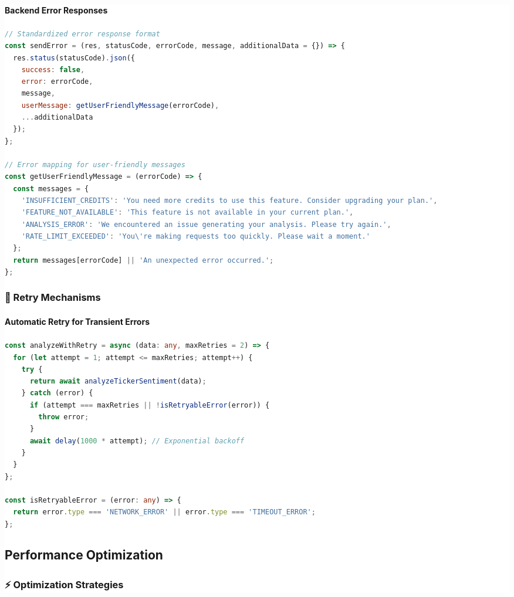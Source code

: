 #### **Backend Error Responses**
```javascript
// Standardized error response format
const sendError = (res, statusCode, errorCode, message, additionalData = {}) => {
  res.status(statusCode).json({
    success: false,
    error: errorCode,
    message,
    userMessage: getUserFriendlyMessage(errorCode),
    ...additionalData
  });
};

// Error mapping for user-friendly messages
const getUserFriendlyMessage = (errorCode) => {
  const messages = {
    'INSUFFICIENT_CREDITS': 'You need more credits to use this feature. Consider upgrading your plan.',
    'FEATURE_NOT_AVAILABLE': 'This feature is not available in your current plan.',
    'ANALYSIS_ERROR': 'We encountered an issue generating your analysis. Please try again.',
    'RATE_LIMIT_EXCEEDED': 'You\'re making requests too quickly. Please wait a moment.'
  };
  return messages[errorCode] || 'An unexpected error occurred.';
};
```

### 🔄 Retry Mechanisms

#### **Automatic Retry for Transient Errors**
```typescript
const analyzeWithRetry = async (data: any, maxRetries = 2) => {
  for (let attempt = 1; attempt <= maxRetries; attempt++) {
    try {
      return await analyzeTickerSentiment(data);
    } catch (error) {
      if (attempt === maxRetries || !isRetryableError(error)) {
        throw error;
      }
      await delay(1000 * attempt); // Exponential backoff
    }
  }
};

const isRetryableError = (error: any) => {
  return error.type === 'NETWORK_ERROR' || error.type === 'TIMEOUT_ERROR';
};
```

## Performance Optimization

### ⚡ Optimization Strategies
